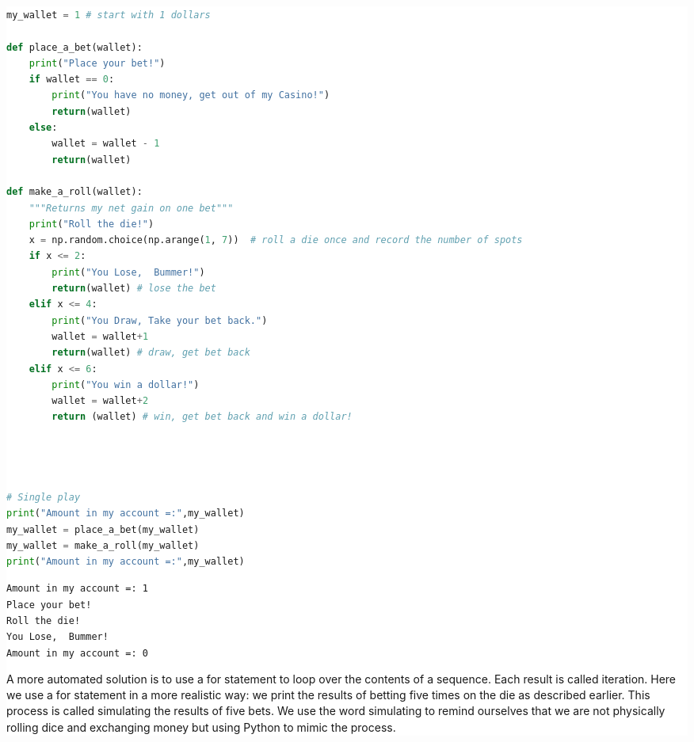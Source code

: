 
```python
my_wallet = 1 # start with 1 dollars

def place_a_bet(wallet):
    print("Place your bet!")
    if wallet == 0:
        print("You have no money, get out of my Casino!")
        return(wallet)
    else:
        wallet = wallet - 1
        return(wallet)

def make_a_roll(wallet):
    """Returns my net gain on one bet"""
    print("Roll the die!")
    x = np.random.choice(np.arange(1, 7))  # roll a die once and record the number of spots
    if x <= 2:
        print("You Lose,  Bummer!")
        return(wallet) # lose the bet
    elif x <= 4:
        print("You Draw, Take your bet back.")
        wallet = wallet+1
        return(wallet) # draw, get bet back
    elif x <= 6:
        print("You win a dollar!")
        wallet = wallet+2
        return (wallet) # win, get bet back and win a dollar!
    



# Single play    
print("Amount in my account =:",my_wallet)
my_wallet = place_a_bet(my_wallet)
my_wallet = make_a_roll(my_wallet)
print("Amount in my account =:",my_wallet)

```

    Amount in my account =: 1
    Place your bet!
    Roll the die!
    You Lose,  Bummer!
    Amount in my account =: 0


A more automated solution is to use a for statement to loop over the contents of a sequence. Each result is called iteration. 
Here we use a for statement in a more realistic way: we print the results of betting five times on the die as described earlier. 
This process is called simulating the results of five bets. 
We use the word simulating to remind ourselves that we are not physically rolling dice and exchanging money but using Python to mimic the process.
